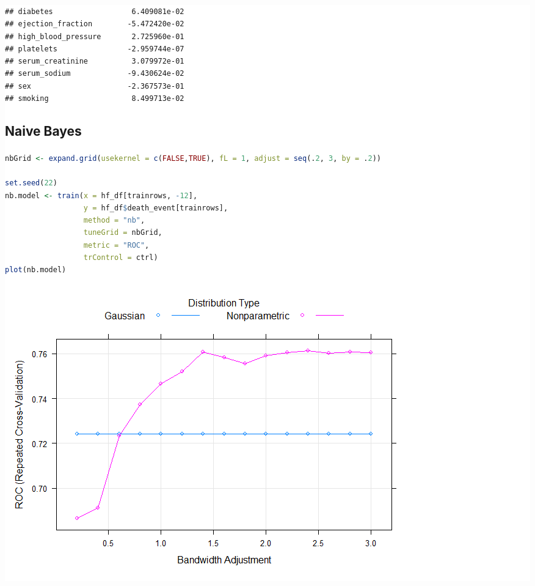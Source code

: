     ## diabetes                  6.409081e-02
    ## ejection_fraction        -5.472420e-02
    ## high_blood_pressure       2.725960e-01
    ## platelets                -2.959744e-07
    ## serum_creatinine          3.079972e-01
    ## serum_sodium             -9.430624e-02
    ## sex                      -2.367573e-01
    ## smoking                   8.499713e-02

## Naive Bayes

``` r
nbGrid <- expand.grid(usekernel = c(FALSE,TRUE), fL = 1, adjust = seq(.2, 3, by = .2))

set.seed(22)
nb.model <- train(x = hf_df[trainrows, -12],
                  y = hf_df$death_event[trainrows],
                  method = "nb",
                  tuneGrid = nbGrid,
                  metric = "ROC",
                  trControl = ctrl)
plot(nb.model)
```

![](midterm_files/figure-gfm/unnamed-chunk-14-1.png)
